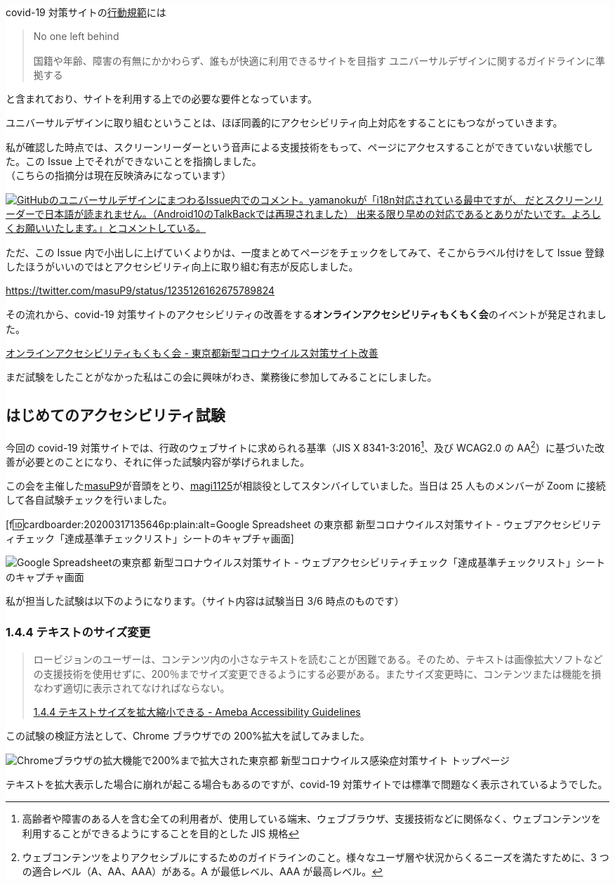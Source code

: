 covid-19 対策サイトの[行動規範](https://github.com/tokyo-metropolitan-gov/covid19/wiki/Principle)には

> No one left behind
>
> 国籍や年齢、障害の有無にかかわらず、誰もが快適に利用できるサイトを目指す
> ユニバーサルデザインに関するガイドラインに準拠する

と含まれており、サイトを利用する上での必要な要件となっています。

ユニバーサルデザインに取り組むということは、ほぼ同義的にアクセシビリティ向上対応をすることにもつながっていきます。

私が確認した時点では、スクリーンリーダーという音声による支援技術をもって、ページにアクセスすることができていない状態でした。この Issue 上でそれができないことを指摘しました。<br>
（こちらの指摘分は現在反映済みになっています）

[![GitHubのユニバーサルデザインにまつわるIssue内でのコメント。yamanokuが「i18n対応されている最中ですが、 <html lang="en"> だとスクリーンリーダーで日本語が読まれません。（Android10のTalkBackでは再現されました） 出来る限り早めの対応であるとありがたいです。よろしくお願いいたします。」とコメントしている。](https://i.gyazo.com/953fa25f2aa8cb0caa67c1c9100db2dd.png)](https://github.com/tokyo-metropolitan-gov/covid19/issues/65#issuecomment-594555464)

ただ、この Issue 内で小出しに上げていくよりかは、一度まとめてページをチェックをしてみて、そこからラベル付けをして Issue 登録したほうがいいのではとアクセシビリティ向上に取り組む有志が反応しました。

https://twitter.com/masuP9/status/1235126162675789824

その流れから、covid-19 対策サイトのアクセシビリティの改善をする**オンラインアクセシビリティもくもく会**のイベントが発足されました。

[オンラインアクセシビリティもくもく会 - 東京都新型コロナウイルス対策サイト改善](https://ca11y.connpass.com/event/169901/)

まだ試験をしたことがなかった私はこの会に興味がわき、業務後に参加してみることにしました。

## はじめてのアクセシビリティ試験

今回の covid-19 対策サイトでは、行政のウェブサイトに求められる基準（JIS X 8341-3:2016[^3]、及び WCAG2.0 の AA[^4]）に基づいた改善が必要とのことになり、それに伴った試験内容が挙げられました。

この会を主催した[masuP9](https://twitter.com/masuP9)が音頭をとり、[magi1125](https://twitter.com/magi1125)が相談役としてスタンバイしていました。当日は 25 人ものメンバーが Zoom に接続して各自試験チェックを行いました。

[f:id:cardboarder:20200317135646p:plain:alt=Google Spreadsheet の東京都 新型コロナウイルス対策サイト - ウェブアクセシビリティチェック「達成基準チェックリスト」シートのキャプチャ画面]

![Google Spreadsheetの東京都 新型コロナウイルス対策サイト - ウェブアクセシビリティチェック「達成基準チェックリスト」シートのキャプチャ画面](https://i.gyazo.com/72c34d04ef2e9cb10f1774d7da851b37.png)

私が担当した試験は以下のようになります。（サイト内容は試験当日 3/6 時点のものです）

### 1.4.4 テキストのサイズ変更

> ロービジョンのユーザーは、コンテンツ内の小さなテキストを読むことが困難である。そのため、テキストは画像拡大ソフトなどの支援技術を使用せずに、200％までサイズ変更できるようにする必要がある。またサイズ変更時に、コンテンツまたは機能を損なわず適切に表示されてなければならない。
>
> [1.4.4 テキストサイズを拡大縮小できる - Ameba Accessibility Guidelines](https://a11y-guidelines.ameba.design/1/4/4/)

この試験の検証方法として、Chrome ブラウザでの 200%拡大を試してみました。

![Chromeブラウザの拡大機能で200%まで拡大された東京都 新型コロナウイルス感染症対策サイト トップページ](https://i.gyazo.com/b81767b8f0b5bccbb598e30dcb8fb057.png)

テキストを拡大表示した場合に崩れが起こる場合もあるのですが、covid-19 対策サイトでは標準で問題なく表示されているようでした。


[^1]: アクセシビリティとは「アクセスしやすさ」とも訳され、どんな人でも共通に情報にたどり着けるようにする目的・考え方です。
[^2]: https://crowdworks.jp/press/?p=9767 , https://crowdworks.jp/press/?p=9790
[^3]: 高齢者や障害のある人を含む全ての利用者が、使用している端末、ウェブブラウザ、支援技術などに関係なく、ウェブコンテンツを利用することができるようにすることを目的とした JIS 規格
[^4]: ウェブコンテンツをよりアクセシブルにするためのガイドラインのこと。様々なユーザ層や状況からくるニーズを満たすために、3 つの適合レベル（A、AA、AAA）がある。A が最低レベル、AAA が最高レベル。
[^5]: [【質問】チェックツールを使えば、自動的にチェックできるよね？｜基礎知識｜エー イレブン ワイ［WebA11y.jp］](https://weba11y.jp/basics/faq/automate-testing/)